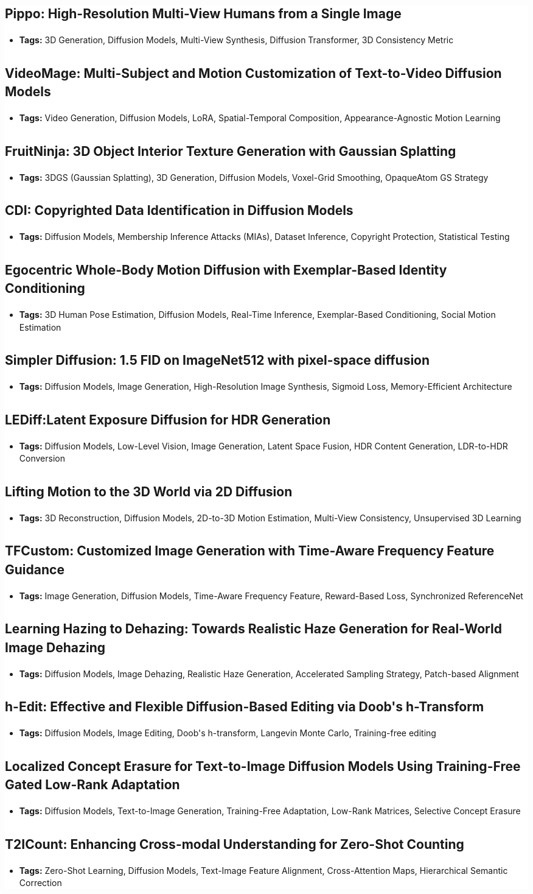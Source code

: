 ## Pippo: High-Resolution Multi-View Humans from a Single Image
- **Tags:** 3D Generation, Diffusion Models, Multi-View Synthesis, Diffusion Transformer, 3D Consistency Metric
## VideoMage: Multi-Subject and Motion Customization of Text-to-Video Diffusion Models
- **Tags:** Video Generation, Diffusion Models, LoRA, Spatial-Temporal Composition, Appearance-Agnostic Motion Learning
## FruitNinja: 3D Object Interior Texture Generation with Gaussian Splatting
- **Tags:** 3DGS (Gaussian Splatting), 3D Generation, Diffusion Models, Voxel-Grid Smoothing, OpaqueAtom GS Strategy
## CDI: Copyrighted Data Identification in Diffusion Models
- **Tags:** Diffusion Models, Membership Inference Attacks (MIAs), Dataset Inference, Copyright Protection, Statistical Testing
## Egocentric Whole-Body Motion Diffusion with Exemplar-Based Identity Conditioning
- **Tags:** 3D Human Pose Estimation, Diffusion Models, Real-Time Inference, Exemplar-Based Conditioning, Social Motion Estimation
## Simpler Diffusion: 1.5 FID on ImageNet512 with pixel-space diffusion
- **Tags:** Diffusion Models, Image Generation, High-Resolution Image Synthesis, Sigmoid Loss, Memory-Efficient Architecture
## LEDiff:Latent Exposure Diffusion for HDR Generation
- **Tags:** Diffusion Models, Low-Level Vision, Image Generation, Latent Space Fusion, HDR Content Generation, LDR-to-HDR Conversion
## Lifting Motion to the 3D World via 2D Diffusion
- **Tags:** 3D Reconstruction, Diffusion Models, 2D-to-3D Motion Estimation, Multi-View Consistency, Unsupervised 3D Learning
## TFCustom: Customized Image Generation with Time-Aware Frequency Feature Guidance
- **Tags:** Image Generation, Diffusion Models, Time-Aware Frequency Feature, Reward-Based Loss, Synchronized ReferenceNet
## Learning Hazing to Dehazing: Towards Realistic Haze Generation for Real-World Image Dehazing
- **Tags:** Diffusion Models, Image Dehazing, Realistic Haze Generation, Accelerated Sampling Strategy, Patch-based Alignment
## h-Edit: Effective and Flexible Diffusion-Based Editing via Doob's h-Transform
- **Tags:** Diffusion Models, Image Editing, Doob's h-transform, Langevin Monte Carlo, Training-free editing
## Localized Concept Erasure for Text-to-Image Diffusion Models Using Training-Free Gated Low-Rank Adaptation
- **Tags:** Diffusion Models, Text-to-Image Generation, Training-Free Adaptation, Low-Rank Matrices, Selective Concept Erasure
## T2ICount: Enhancing Cross-modal Understanding for Zero-Shot Counting
- **Tags:** Zero-Shot Learning, Diffusion Models, Text-Image Feature Alignment, Cross-Attention Maps, Hierarchical Semantic Correction
